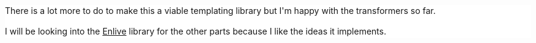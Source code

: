 There is a lot more to do to make this a viable templating library but
I'm happy with the transformers so far.

I will be looking into the [Enlive][enlive] library for the other parts
because I like the ideas it implements.



[enlive]: https://github.com/cgrand/enlive
[xquery-identity]: http://en.wikipedia.org/wiki/Identity_transform#Using_XQuery
[xform.xqm]: https://github.com/xokomola/origami/blob/master/xform.xqm
